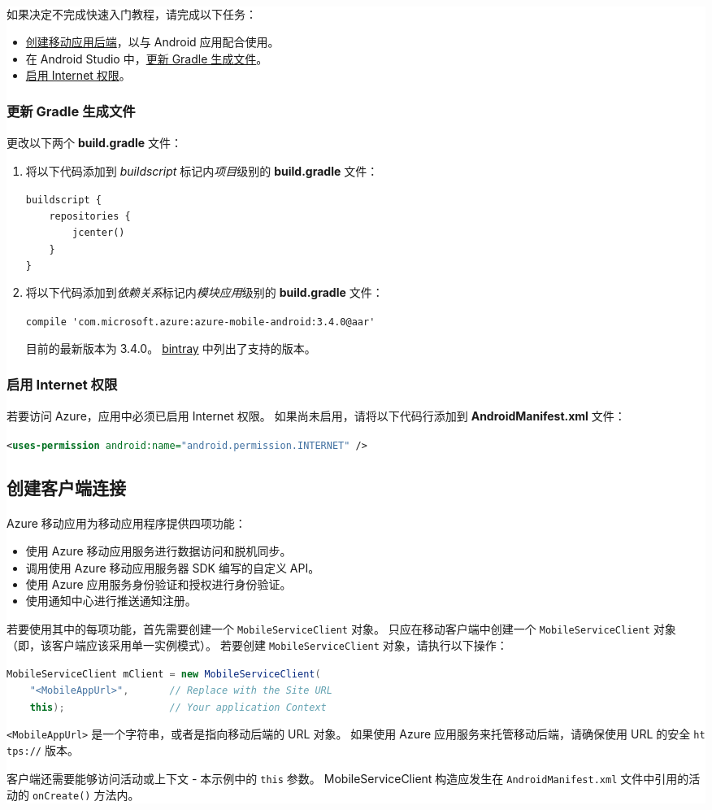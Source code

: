 如果决定不完成快速入门教程，请完成以下任务：

* [创建移动应用后端][13]，以与 Android 应用配合使用。
* 在 Android Studio 中，[更新 Gradle 生成文件](#gradle-build)。
* [启用 Internet 权限](#enable-internet)。

### <a name="gradle-build"></a>更新 Gradle 生成文件

更改以下两个 **build.gradle** 文件：

1. 将以下代码添加到 *buildscript* 标记内*项目*级别的 **build.gradle** 文件：

    ```text
    buildscript {
        repositories {
            jcenter()
        }
    }
    ```

2. 将以下代码添加到*依赖关系*标记内*模块应用*级别的 **build.gradle** 文件：

    ```text
    compile 'com.microsoft.azure:azure-mobile-android:3.4.0@aar'
    ```

    目前的最新版本为 3.4.0。 [bintray][14] 中列出了支持的版本。

### <a name="enable-internet"></a>启用 Internet 权限

若要访问 Azure，应用中必须已启用 Internet 权限。 如果尚未启用，请将以下代码行添加到 **AndroidManifest.xml** 文件：

```xml
<uses-permission android:name="android.permission.INTERNET" />
```

## <a name="create-a-client-connection"></a>创建客户端连接

Azure 移动应用为移动应用程序提供四项功能：

* 使用 Azure 移动应用服务进行数据访问和脱机同步。
* 调用使用 Azure 移动应用服务器 SDK 编写的自定义 API。
* 使用 Azure 应用服务身份验证和授权进行身份验证。
* 使用通知中心进行推送通知注册。

若要使用其中的每项功能，首先需要创建一个 `MobileServiceClient` 对象。  只应在移动客户端中创建一个 `MobileServiceClient` 对象（即，该客户端应该采用单一实例模式）。  若要创建 `MobileServiceClient` 对象，请执行以下操作：

```java
MobileServiceClient mClient = new MobileServiceClient(
    "<MobileAppUrl>",       // Replace with the Site URL
    this);                  // Your application Context
```

`<MobileAppUrl>` 是一个字符串，或者是指向移动后端的 URL 对象。  如果使用 Azure 应用服务来托管移动后端，请确保使用 URL 的安全 `https://` 版本。

客户端还需要能够访问活动或上下文 - 本示例中的 `this` 参数。  MobileServiceClient 构造应发生在 `AndroidManifest.xml` 文件中引用的活动的 `onCreate()` 方法内。


[Get started with Azure Mobile Apps]: app-service-mobile-android-get-started.md
[ASCII control codes C0 and C1]: http://en.wikipedia.org/wiki/Data_link_escape_character#C1_set
[Mobile Services SDK for Android]: http://go.microsoft.com/fwlink/p/?LinkID=717033
[Azure portal]: https://portal.azure.com
[身份验证入门]: app-service-mobile-android-get-started-users.md
[1]: https://static.javadoc.io/com.google.code.gson/gson/2.8.5/com/google/gson/JsonObject.html
[2]: http://hashtagfail.com/post/44606137082/mobile-services-android-serialization-gson
[3]: https://www.javadoc.io/doc/com.google.code.gson/gson/2.8.5
[4]: http://go.microsoft.com/fwlink/p/?LinkId=296840
[5]: app-service-mobile-android-get-started-push.md
[6]: ../notification-hubs/notification-hubs-push-notification-overview.md#integration-with-app-service-mobile-apps
[7]: app-service-mobile-android-get-started-users.md#cache-tokens
[8]: http://azure.github.io/azure-mobile-apps-android-client/com/microsoft/windowsazure/mobileservices/table/MobileServiceTable.html
[9]: http://azure.github.io/azure-mobile-apps-android-client/com/microsoft/windowsazure/mobileservices/MobileServiceClient.html
[10]: app-service-mobile-dotnet-backend-how-to-use-server-sdk.md
[11]: app-service-mobile-node-backend-how-to-use-server-sdk.md
[12]: http://azure.github.io/azure-mobile-apps-android-client/
[13]: app-service-mobile-android-get-started.md#create-a-new-azure-mobile-app-backend
[14]: http://go.microsoft.com/fwlink/p/?LinkID=717034
[15]: app-service-mobile-dotnet-backend-how-to-use-server-sdk.md#define-table-controller
[16]: app-service-mobile-node-backend-how-to-use-server-sdk.md#TableOperations
[17]: https://developer.android.com/reference/java/util/UUID.html
[18]: https://github.com/google/guava/wiki/ListenableFutureExplained
[19]: http://www.odata.org/documentation/odata-version-3-0/
[20]: http://hashtagfail.com/post/46493261719/mobile-services-android-querying
[21]: https://github.com/Azure-Samples/azure-mobile-apps-android-quickstart
[22]: ../app-service/app-service-mobile-how-to-configure-active-directory-authentication.md
[Future]: http://developer.android.com/reference/java/util/concurrent/Future.html
[AsyncTask]: http://developer.android.com/reference/android/os/AsyncTask.html